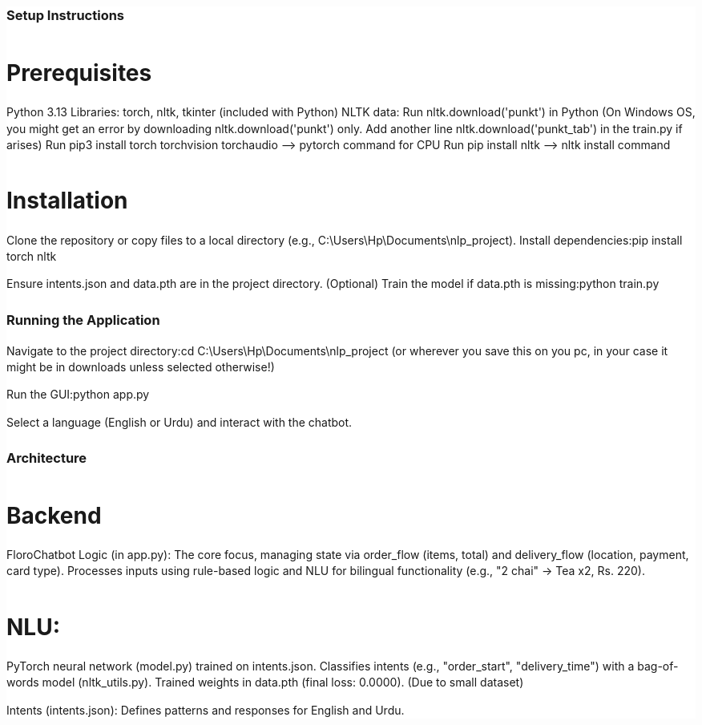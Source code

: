 
### Setup Instructions
# Prerequisites

Python 3.13
Libraries: torch, nltk, tkinter (included with Python)
NLTK data: Run nltk.download('punkt') in Python
(On Windows OS, you might get an error by downloading nltk.download('punkt') only. Add another line nltk.download('punkt_tab') in the train.py if arises) 
Run pip3 install torch torchvision torchaudio --> pytorch command for CPU
Run pip install nltk --> nltk install command

# Installation

Clone the repository or copy files to a local directory (e.g., C:\Users\Hp\Documents\nlp_project).
Install dependencies:pip install torch nltk


Ensure intents.json and data.pth are in the project directory.
(Optional) Train the model if data.pth is missing:python train.py


### Running the Application

Navigate to the project directory:cd C:\Users\Hp\Documents\nlp_project  (or wherever you save this on you pc, in your case it might be in downloads unless selected otherwise!)


Run the GUI:python app.py


Select a language (English or Urdu) and interact with the chatbot.

### Architecture
# Backend

FloroChatbot Logic (in app.py):
The core focus, managing state via order_flow (items, total) and delivery_flow (location, payment, card type).
Processes inputs using rule-based logic and NLU for bilingual functionality (e.g., "2 chai" → Tea x2, Rs. 220).


# NLU:
PyTorch neural network (model.py) trained on intents.json.
Classifies intents (e.g., "order_start", "delivery_time") with a bag-of-words model (nltk_utils.py).
Trained weights in data.pth (final loss: 0.0000).  (Due to small dataset)


Intents (intents.json):
Defines patterns and responses for English and Urdu.

